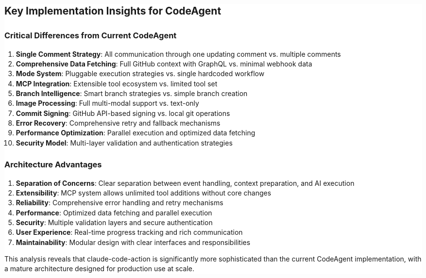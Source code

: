 
## Key Implementation Insights for CodeAgent

### Critical Differences from Current CodeAgent

1. **Single Comment Strategy**: All communication through one updating comment vs. multiple comments
2. **Comprehensive Data Fetching**: Full GitHub context with GraphQL vs. minimal webhook data
3. **Mode System**: Pluggable execution strategies vs. single hardcoded workflow
4. **MCP Integration**: Extensible tool ecosystem vs. limited tool set
5. **Branch Intelligence**: Smart branch strategies vs. simple branch creation
6. **Image Processing**: Full multi-modal support vs. text-only
7. **Commit Signing**: GitHub API-based signing vs. local git operations
8. **Error Recovery**: Comprehensive retry and fallback mechanisms
9. **Performance Optimization**: Parallel execution and optimized data fetching
10. **Security Model**: Multi-layer validation and authentication strategies

### Architecture Advantages

1. **Separation of Concerns**: Clear separation between event handling, context preparation, and AI execution
2. **Extensibility**: MCP system allows unlimited tool additions without core changes
3. **Reliability**: Comprehensive error handling and retry mechanisms
4. **Performance**: Optimized data fetching and parallel execution
5. **Security**: Multiple validation layers and secure authentication
6. **User Experience**: Real-time progress tracking and rich communication
7. **Maintainability**: Modular design with clear interfaces and responsibilities

This analysis reveals that claude-code-action is significantly more sophisticated than the current CodeAgent implementation, with a mature architecture designed for production use at scale.